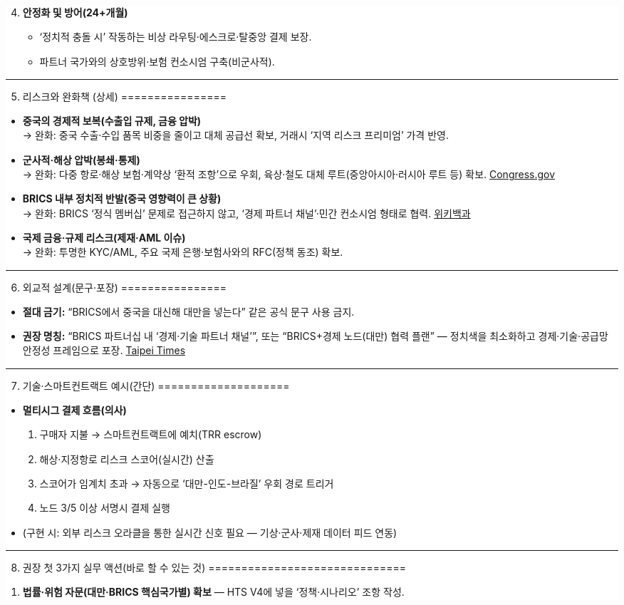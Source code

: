 4.  **안정화 및 방어(24+개월)**
    
    *   ‘정치적 충돌 시’ 작동하는 비상 라우팅·에스크로·탈중앙 결제 보장.
        
    *   파트너 국가와의 상호방위·보험 컨소시엄 구축(비군사적).
        

* * *

5) 리스크와 완화책 (상세)
================

*   **중국의 경제적 보복(수출입 규제, 금융 압박)**  
    → 완화: 중국 수출·수입 품목 비중을 줄이고 대체 공급선 확보, 거래시 ‘지역 리스크 프리미엄’ 가격 반영.
    
*   **군사적·해상 압박(봉쇄·통제)**  
    → 완화: 다중 항로·해상 보험·계약상 ‘환적 조항’으로 우회, 육상·철도 대체 루트(중앙아시아·러시아 루트 등) 확보. [Congress.gov](https://www.congress.gov/crs_external_products/RL/PDF/RL33153/RL33153.284.pdf?utm_source=chatgpt.com)
    
*   **BRICS 내부 정치적 반발(중국 영향력이 큰 상황)**  
    → 완화: BRICS ‘정식 멤버십’ 문제로 접근하지 않고, ‘경제 파트너 채널’·민간 컨소시엄 형태로 협력. [위키백과](https://en.wikipedia.org/wiki/BRICS?utm_source=chatgpt.com)
    
*   **국제 금융·규제 리스크(제재·AML 이슈)**  
    → 완화: 투명한 KYC/AML, 주요 국제 은행·보험사와의 RFC(정책 동조) 확보.
    

* * *

6) 외교적 설계(문구·포장)
================

*   **절대 금기:** “BRICS에서 중국을 대신해 대만을 넣는다” 같은 공식 문구 사용 금지.
    
*   **권장 명칭:** “BRICS 파트너십 내 ‘경제·기술 파트너 채널’”, 또는 “BRICS+경제 노드(대만) 협력 플랜” — 정치색을 최소화하고 경제·기술·공급망 안정성 프레임으로 포장. [Taipei Times](https://www.taipeitimes.com/News/editorials/archives/2025/01/16/2003830272?utm_source=chatgpt.com)
    

* * *

7) 기술·스마트컨트랙트 예시(간단)
====================

*   **멀티시그 결제 흐름(의사)**
    
    1.  구매자 지불 → 스마트컨트랙트에 예치(TRR escrow)
        
    2.  해상·지정항로 리스크 스코어(실시간) 산출
        
    3.  스코어가 임계치 초과 → 자동으로 ‘대만-인도-브라질’ 우회 경로 트리거
        
    4.  노드 3/5 이상 서명시 결제 실행
        
*   (구현 시: 외부 리스크 오라클을 통한 실시간 신호 필요 — 기상·군사·제재 데이터 피드 연동)
    

* * *

8) 권장 첫 3가지 실무 액션(바로 할 수 있는 것)
==============================

1.  **법률·위험 자문(대만·BRICS 핵심국가별) 확보** — HTS V4에 넣을 ‘정책·시나리오’ 조항 작성.
    